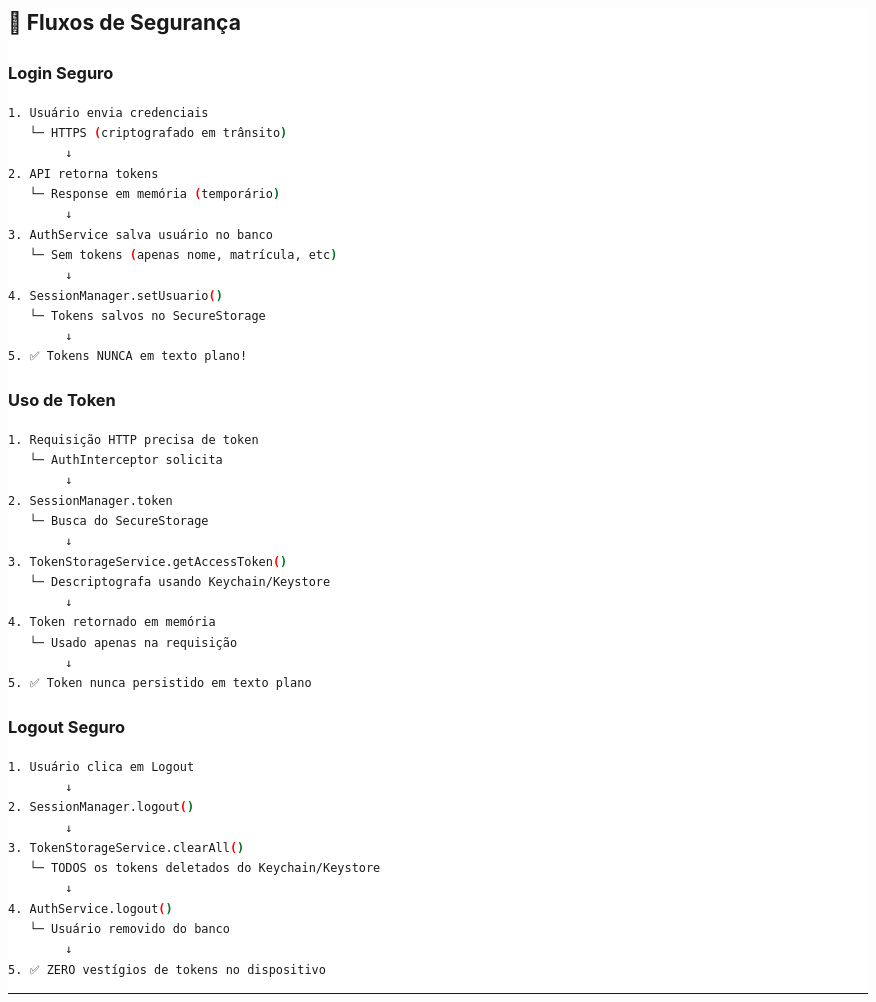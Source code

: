 
## 🔄 Fluxos de Segurança

### Login Seguro

```bash
1. Usuário envia credenciais
   └─ HTTPS (criptografado em trânsito)
        ↓
2. API retorna tokens
   └─ Response em memória (temporário)
        ↓
3. AuthService salva usuário no banco
   └─ Sem tokens (apenas nome, matrícula, etc)
        ↓
4. SessionManager.setUsuario()
   └─ Tokens salvos no SecureStorage
        ↓
5. ✅ Tokens NUNCA em texto plano!
```

### Uso de Token

```bash
1. Requisição HTTP precisa de token
   └─ AuthInterceptor solicita
        ↓
2. SessionManager.token
   └─ Busca do SecureStorage
        ↓
3. TokenStorageService.getAccessToken()
   └─ Descriptografa usando Keychain/Keystore
        ↓
4. Token retornado em memória
   └─ Usado apenas na requisição
        ↓
5. ✅ Token nunca persistido em texto plano
```

### Logout Seguro

```bash
1. Usuário clica em Logout
        ↓
2. SessionManager.logout()
        ↓
3. TokenStorageService.clearAll()
   └─ TODOS os tokens deletados do Keychain/Keystore
        ↓
4. AuthService.logout()
   └─ Usuário removido do banco
        ↓
5. ✅ ZERO vestígios de tokens no dispositivo
```

---